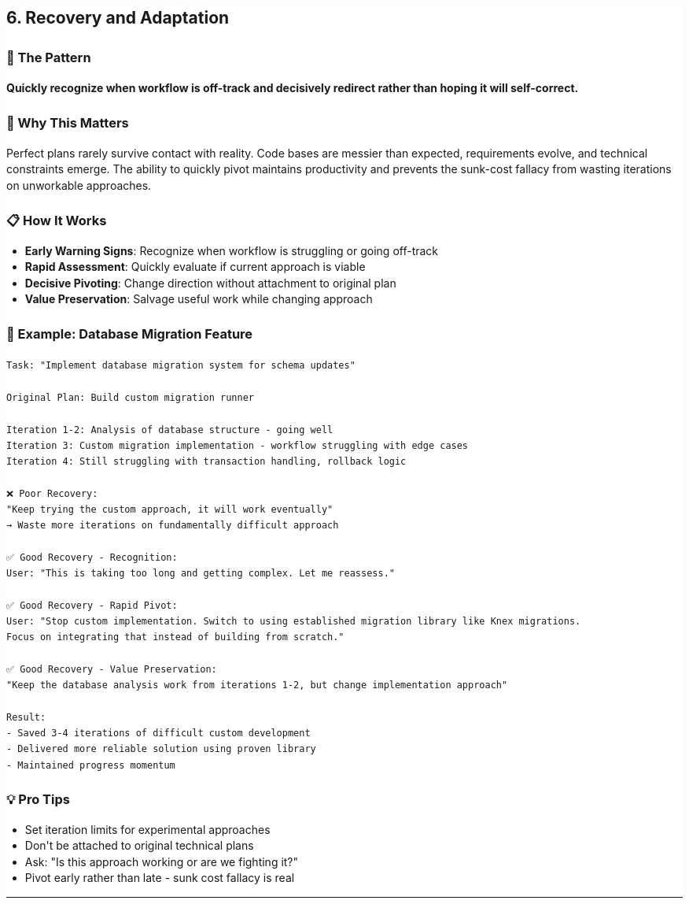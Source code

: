 
## 6. Recovery and Adaptation

### 🎯 The Pattern
**Quickly recognize when workflow is off-track and decisively redirect rather than hoping it will self-correct.**

### 🎪 Why This Matters
Perfect plans rarely survive contact with reality. Code bases are messier than expected, requirements evolve, and technical constraints emerge. The ability to quickly pivot maintains productivity and prevents the sunk-cost fallacy from wasting iterations on unworkable approaches.

### 📋 How It Works
- **Early Warning Signs**: Recognize when workflow is struggling or going off-track
- **Rapid Assessment**: Quickly evaluate if current approach is viable
- **Decisive Pivoting**: Change direction without attachment to original plan
- **Value Preservation**: Salvage useful work while changing approach

### 🚀 Example: Database Migration Feature
```
Task: "Implement database migration system for schema updates"

Original Plan: Build custom migration runner

Iteration 1-2: Analysis of database structure - going well
Iteration 3: Custom migration implementation - workflow struggling with edge cases
Iteration 4: Still struggling with transaction handling, rollback logic

❌ Poor Recovery:
"Keep trying the custom approach, it will work eventually"
→ Waste more iterations on fundamentally difficult approach

✅ Good Recovery - Recognition:
User: "This is taking too long and getting complex. Let me reassess."

✅ Good Recovery - Rapid Pivot:
User: "Stop custom implementation. Switch to using established migration library like Knex migrations. 
Focus on integrating that instead of building from scratch."

✅ Good Recovery - Value Preservation:
"Keep the database analysis work from iterations 1-2, but change implementation approach"

Result: 
- Saved 3-4 iterations of difficult custom development
- Delivered more reliable solution using proven library
- Maintained progress momentum
```

### 💡 Pro Tips
- Set iteration limits for experimental approaches
- Don't be attached to original technical plans
- Ask: "Is this approach working or are we fighting it?"
- Pivot early rather than late - sunk cost fallacy is real

---